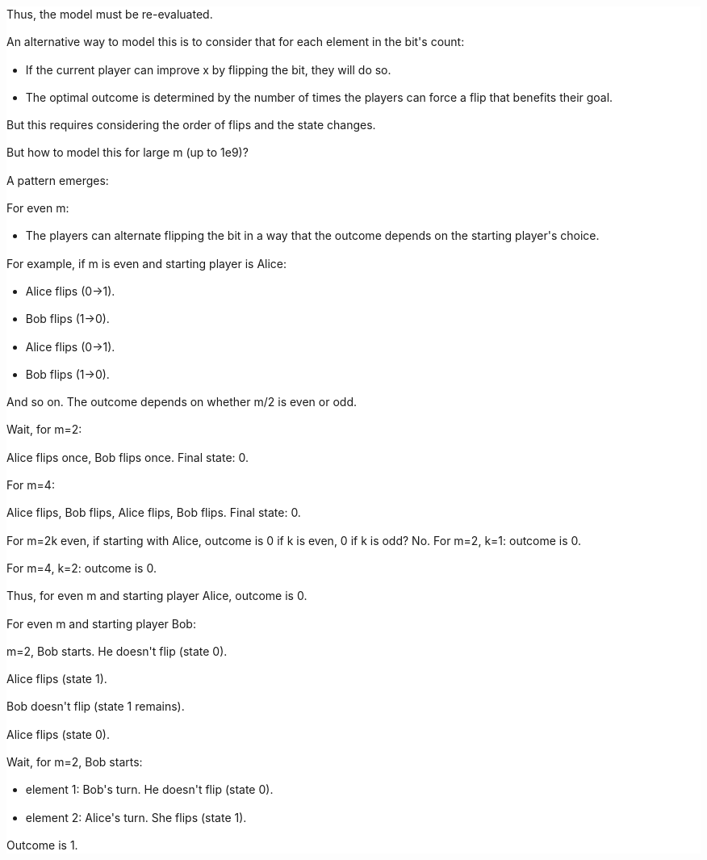 Thus, the model must be re-evaluated.

An alternative way to model this is to consider that for each element in the bit's count:

- If the current player can improve x by flipping the bit, they will do so.

- The optimal outcome is determined by the number of times the players can force a flip that benefits their goal.

But this requires considering the order of flips and the state changes.

But how to model this for large m (up to 1e9)?

A pattern emerges:

For even m:

- The players can alternate flipping the bit in a way that the outcome depends on the starting player's choice.

For example, if m is even and starting player is Alice:

- Alice flips (0->1).

- Bob flips (1->0).

- Alice flips (0->1).

- Bob flips (1->0).

And so on. The outcome depends on whether m/2 is even or odd.

Wait, for m=2:

Alice flips once, Bob flips once. Final state: 0.

For m=4:

Alice flips, Bob flips, Alice flips, Bob flips. Final state: 0.

For m=2k even, if starting with Alice, outcome is 0 if k is even, 0 if k is odd? No. For m=2, k=1: outcome is 0.

For m=4, k=2: outcome is 0.

Thus, for even m and starting player Alice, outcome is 0.

For even m and starting player Bob:

m=2, Bob starts. He doesn't flip (state 0).

Alice flips (state 1).

Bob doesn't flip (state 1 remains).

Alice flips (state 0).

Wait, for m=2, Bob starts:

- element 1: Bob's turn. He doesn't flip (state 0).

- element 2: Alice's turn. She flips (state 1).

Outcome is 1.
